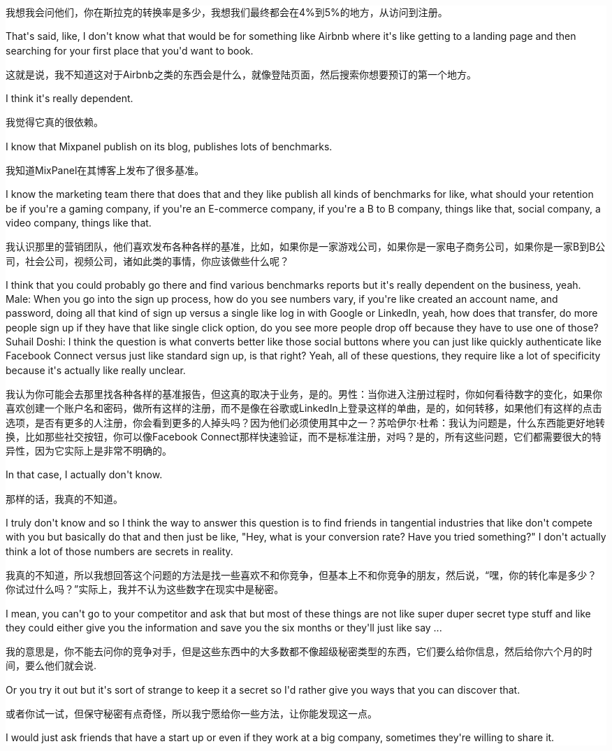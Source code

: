 我想我会问他们，你在斯拉克的转换率是多少，我想我们最终都会在4%到5%的地方，从访问到注册。

That's  said, like, I don't know what that would be for something like Airbnb where it's  like getting to a landing page and then searching for your first place that you'd  want to book.

这就是说，我不知道这对于Airbnb之类的东西会是什么，就像登陆页面，然后搜索你想要预订的第一个地方。

I think it's really dependent.

我觉得它真的很依赖。

I know that Mixpanel publish on its  blog, publishes lots of benchmarks.

我知道MixPanel在其博客上发布了很多基准。

I know the marketing team there that does that and  they like publish all kinds of benchmarks for like, what should your retention be if  you're a gaming company, if you're an E-commerce company, if you're a B to B  company, things like that, social company, a video company, things like that.

我认识那里的营销团队，他们喜欢发布各种各样的基准，比如，如果你是一家游戏公司，如果你是一家电子商务公司，如果你是一家B到B公司，社会公司，视频公司，诸如此类的事情，你应该做些什么呢？

I think that  you could probably go there and find various benchmarks reports but it's really dependent on  the business, yeah.
Male: When you go into the sign up process, how do you see numbers vary, if  you're like created an account name, and password, doing all that kind of sign up  versus a single like log in with Google or LinkedIn, yeah, how does that transfer,  do more people sign up if they have that like single click option, do you  see more people drop off because they have to use one of those?
Suhail Doshi: I think the question is what converts better like those social buttons where you can  just like quickly authenticate like Facebook Connect versus just like standard sign up, is that  right? Yeah, all of these questions, they require like a lot of specificity because it's  actually like really unclear.

我认为你可能会去那里找各种各样的基准报告，但这真的取决于业务，是的。男性：当你进入注册过程时，你如何看待数字的变化，如果你喜欢创建一个账户名和密码，做所有这样的注册，而不是像在谷歌或LinkedIn上登录这样的单曲，是的，如何转移，如果他们有这样的点击选项，是否有更多的人注册，你会看到更多的人掉头吗？因为他们必须使用其中之一？苏哈伊尔·杜希：我认为问题是，什么东西能更好地转换，比如那些社交按钮，你可以像Facebook Connect那样快速验证，而不是标准注册，对吗？是的，所有这些问题，它们都需要很大的特异性，因为它实际上是非常不明确的。

In that case, I actually don't know.

那样的话，我真的不知道。

I truly don't know  and so I think the way to answer this question is to find friends in  tangential industries that like don't compete with you but basically do that and then just  be like, "Hey, what is your conversion rate? Have you tried something?" I don't actually  think a lot of those numbers are secrets in reality.

我真的不知道，所以我想回答这个问题的方法是找一些喜欢不和你竞争，但基本上不和你竞争的朋友，然后说，“嘿，你的转化率是多少？你试过什么吗？”实际上，我并不认为这些数字在现实中是秘密。

I mean, you can't go  to your competitor and ask that but most of these things are not like super  duper secret type stuff and like they could either give you the information and save  you the six months or they'll just like say ...

我的意思是，你不能去问你的竞争对手，但是这些东西中的大多数都不像超级秘密类型的东西，它们要么给你信息，然后给你六个月的时间，要么他们就会说.

Or you try it out  but it's sort of strange to keep it a secret so I'd rather give you  ways that you can discover that.

或者你试一试，但保守秘密有点奇怪，所以我宁愿给你一些方法，让你能发现这一点。

I would just ask friends that have a start  up or even if they work at a big company, sometimes they're willing to share  it.
